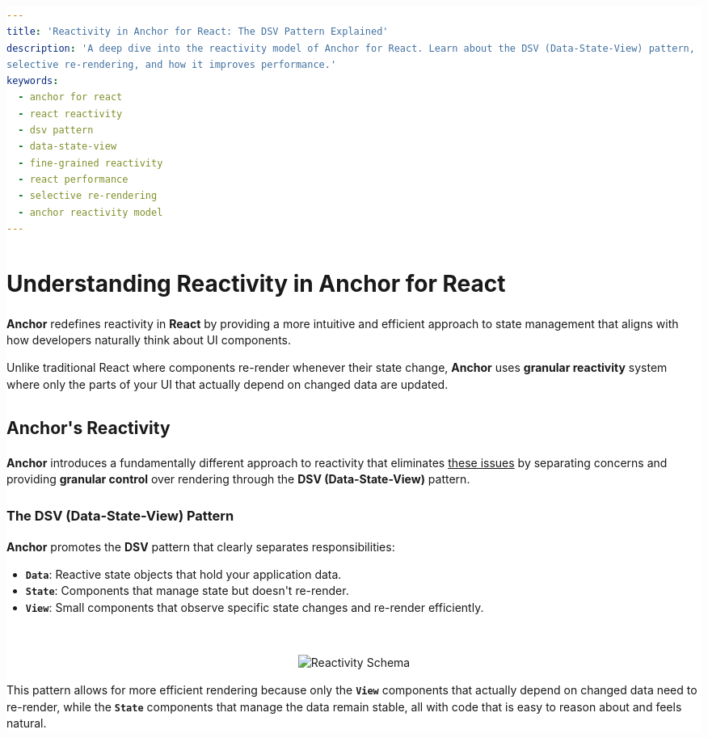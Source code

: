 ```yaml
---
title: 'Reactivity in Anchor for React: The DSV Pattern Explained'
description: 'A deep dive into the reactivity model of Anchor for React. Learn about the DSV (Data-State-View) pattern, selective re-rendering, and how it improves performance.'
keywords:
  - anchor for react
  - react reactivity
  - dsv pattern
  - data-state-view
  - fine-grained reactivity
  - react performance
  - selective re-rendering
  - anchor reactivity model
---
```


# Understanding Reactivity in Anchor for React

**Anchor** redefines reactivity in **React** by providing a more intuitive and efficient approach to state
management that aligns with how developers naturally think about UI components.

Unlike traditional React where components re-render whenever their state change, **Anchor** uses **granular
reactivity** system where only the parts of your UI that actually depend on changed data are updated.

## Anchor's Reactivity

**Anchor** introduces a fundamentally different approach to reactivity that
eliminates [these issues](#traditional-issues) by separating
concerns and providing **granular control** over rendering through the **DSV (Data-State-View)** pattern.

### The DSV (Data-State-View) Pattern

**Anchor** promotes the **DSV** pattern that clearly separates responsibilities:

- **`Data`**: Reactive state objects that hold your application data.
- **`State`**: Components that manage state but doesn't re-render.
- **`View`**: Small components that observe specific state changes and re-render efficiently.

<div style="display: flex; align-items: center; justify-content: center; margin-top: 48px;">
  <img src="/schemas/react-dsv.webp" alt="Reactivity Schema" />
</div>

This pattern allows for more efficient rendering because only the **`View`** components that actually depend on changed
data need to re-render, while the **`State`** components that manage the data remain stable, all with code that is easy
to reason about and feels natural.
